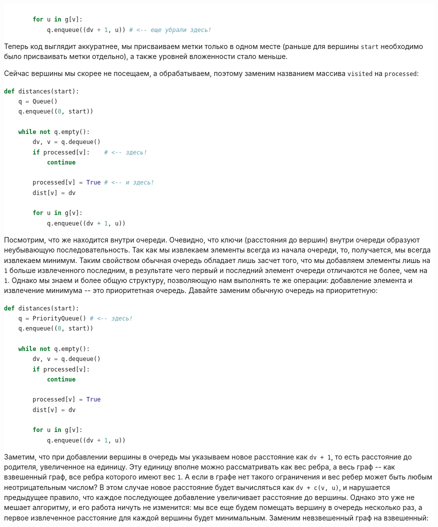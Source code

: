 ```python
        
        for u in g[v]:                
            q.enqueue((dv + 1, u)) # <-- еще убрали здесь!
```

Теперь код выглядит аккуратнее, мы присваиваем метки только в одном месте (раньше для вершины `start` необходимо было присваивать метки отдельно), а также уровней вложенности стало меньше.

Сейчас вершины мы скорее не посещаем, а обрабатываем, поэтому заменим названием массива `visited` на `processed`:

```python
def distances(start):
    q = Queue()
    q.enqueue((0, start))

    while not q.empty():
        dv, v = q.dequeue()
        if processed[v]:    # <-- здесь!
            continue
        
        processed[v] = True # <-- и здесь!
        dist[v] = dv
        
        for u in g[v]:                
            q.enqueue((dv + 1, u))
```

Посмотрим, что же находится внутри очереди. Очевидно, что ключи (расстояния до вершин) внутри очереди образуют неубывающую последовательность. Так как мы извлекаем элементы всегда из начала очереди, то, получается, мы всегда извлекаем минимум. Таким свойством обычная очередь обладает лишь засчет того, что мы добавляем элементы лишь на `1` больше извлеченного последним, в результате чего первый и последний элемент очереди отличаются не более, чем на `1`. Однако мы знаем и более общую структуру, позволяющую нам выполнять те же операции: добавление элемента и извлечение минимума -- это приоритетная очередь. Давайте заменим обычную очередь на приоритетную:

```python
def distances(start):
    q = PriorityQueue() # <-- здесь!
    q.enqueue((0, start))

    while not q.empty():
        dv, v = q.dequeue()
        if processed[v]:
            continue
        
        processed[v] = True
        dist[v] = dv
        
        for u in g[v]:                
            q.enqueue((dv + 1, u))
```

Заметим, что при добавлении вершины в очередь мы указываем новое расстояние как `dv + 1`, то есть расстояние до родителя, увеличенное на единицу. Эту единицу вполне можно рассматривать как вес ребра, а весь граф -- как взвешенный граф, все ребра которого имеют вес `1`. А если в графе нет такого ограничения и вес ребер может быть любым неотрицательным числом? В этом случае новое расстояние будет вычисляться как `dv + c(v, u)`, и нарушается предыдущее правило, что каждое последующее добавление увеличивает расстояние до вершины. Однако это уже не мешает алгоритму, и его работа ничуть не изменится: мы все еще будем помещать вершину в очередь несколько раз, а первое извлеченное расстояние для каждой вершины будет минимальным. Заменим невзвешенный граф на взвешенный:
